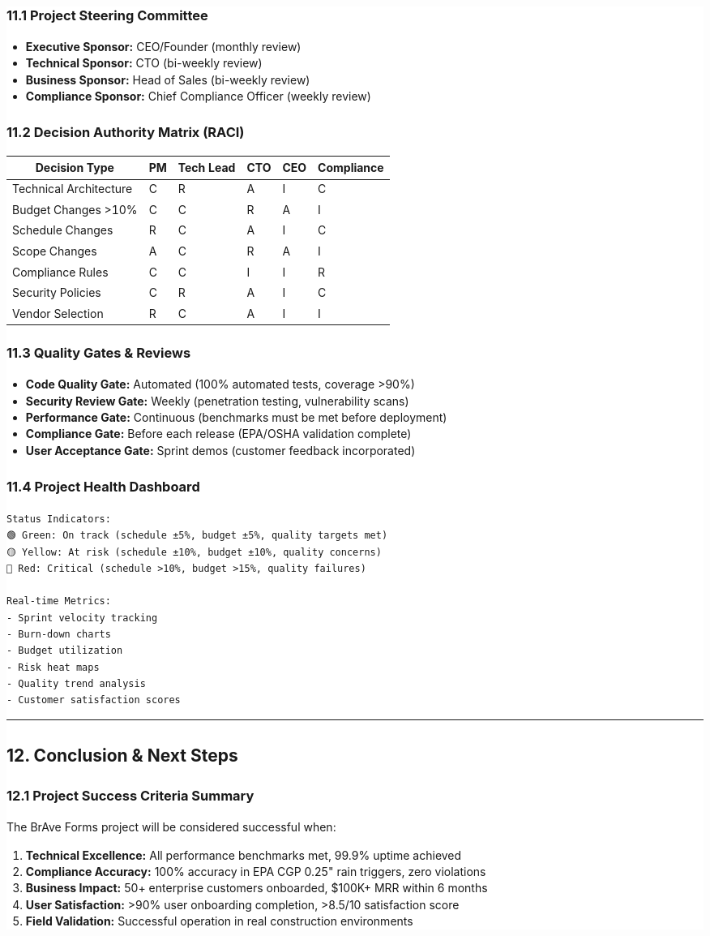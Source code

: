 ### 11.1 Project Steering Committee
- **Executive Sponsor:** CEO/Founder (monthly review)
- **Technical Sponsor:** CTO (bi-weekly review)  
- **Business Sponsor:** Head of Sales (bi-weekly review)
- **Compliance Sponsor:** Chief Compliance Officer (weekly review)

### 11.2 Decision Authority Matrix (RACI)
| Decision Type | PM | Tech Lead | CTO | CEO | Compliance |
|---------------|----|-----------|----- |----|------------|
| Technical Architecture | C | R | A | I | C |
| Budget Changes >10% | C | C | R | A | I |
| Schedule Changes | R | C | A | I | C |
| Scope Changes | A | C | R | A | I |
| Compliance Rules | C | C | I | I | R |
| Security Policies | C | R | A | I | C |
| Vendor Selection | R | C | A | I | I |

### 11.3 Quality Gates & Reviews
- **Code Quality Gate:** Automated (100% automated tests, coverage >90%)
- **Security Review Gate:** Weekly (penetration testing, vulnerability scans)
- **Performance Gate:** Continuous (benchmarks must be met before deployment)
- **Compliance Gate:** Before each release (EPA/OSHA validation complete)
- **User Acceptance Gate:** Sprint demos (customer feedback incorporated)

### 11.4 Project Health Dashboard
```
Status Indicators:
🟢 Green: On track (schedule ±5%, budget ±5%, quality targets met)
🟡 Yellow: At risk (schedule ±10%, budget ±10%, quality concerns)
🔴 Red: Critical (schedule >10%, budget >15%, quality failures)

Real-time Metrics:
- Sprint velocity tracking
- Burn-down charts
- Budget utilization
- Risk heat maps
- Quality trend analysis
- Customer satisfaction scores
```

---

## 12. Conclusion & Next Steps

### 12.1 Project Success Criteria Summary
The BrAve Forms project will be considered successful when:
1. **Technical Excellence:** All performance benchmarks met, 99.9% uptime achieved
2. **Compliance Accuracy:** 100% accuracy in EPA CGP 0.25" rain triggers, zero violations
3. **Business Impact:** 50+ enterprise customers onboarded, $100K+ MRR within 6 months
4. **User Satisfaction:** >90% user onboarding completion, >8.5/10 satisfaction score
5. **Field Validation:** Successful operation in real construction environments
